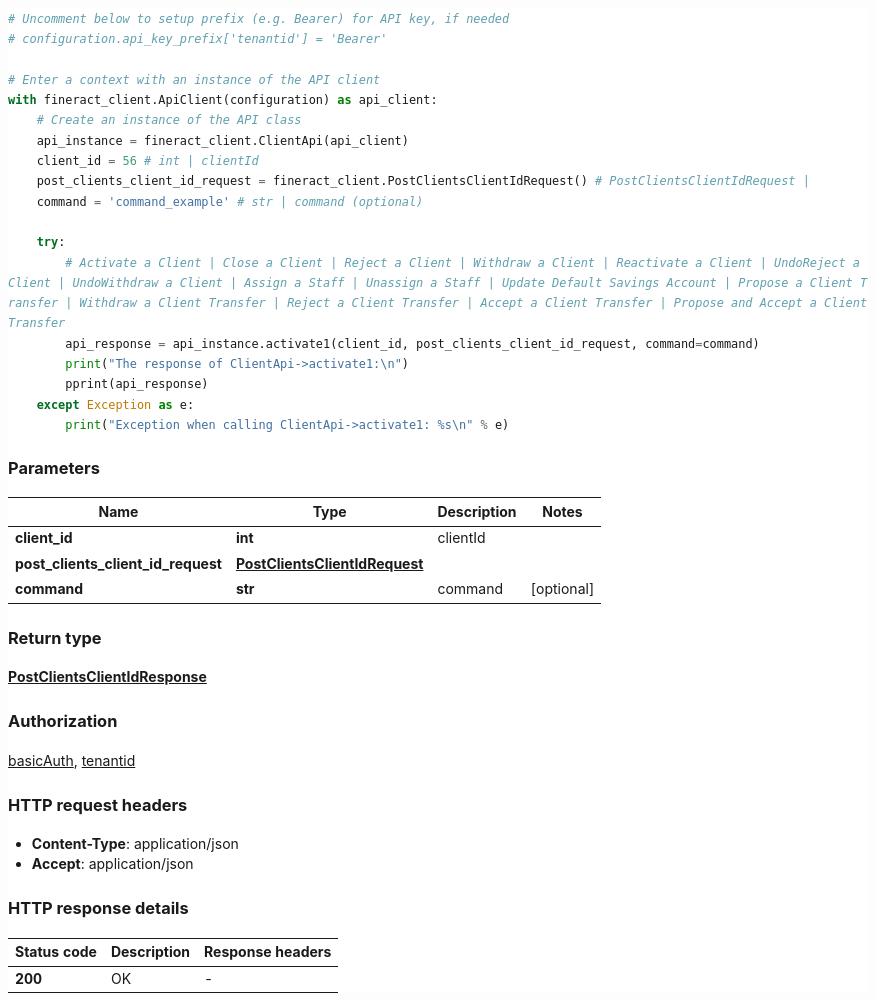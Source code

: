 ```python
# Uncomment below to setup prefix (e.g. Bearer) for API key, if needed
# configuration.api_key_prefix['tenantid'] = 'Bearer'

# Enter a context with an instance of the API client
with fineract_client.ApiClient(configuration) as api_client:
    # Create an instance of the API class
    api_instance = fineract_client.ClientApi(api_client)
    client_id = 56 # int | clientId
    post_clients_client_id_request = fineract_client.PostClientsClientIdRequest() # PostClientsClientIdRequest | 
    command = 'command_example' # str | command (optional)

    try:
        # Activate a Client | Close a Client | Reject a Client | Withdraw a Client | Reactivate a Client | UndoReject a Client | UndoWithdraw a Client | Assign a Staff | Unassign a Staff | Update Default Savings Account | Propose a Client Transfer | Withdraw a Client Transfer | Reject a Client Transfer | Accept a Client Transfer | Propose and Accept a Client Transfer
        api_response = api_instance.activate1(client_id, post_clients_client_id_request, command=command)
        print("The response of ClientApi->activate1:\n")
        pprint(api_response)
    except Exception as e:
        print("Exception when calling ClientApi->activate1: %s\n" % e)
```



### Parameters


Name | Type | Description  | Notes
------------- | ------------- | ------------- | -------------
 **client_id** | **int**| clientId | 
 **post_clients_client_id_request** | [**PostClientsClientIdRequest**](PostClientsClientIdRequest.md)|  | 
 **command** | **str**| command | [optional] 

### Return type

[**PostClientsClientIdResponse**](PostClientsClientIdResponse.md)

### Authorization

[basicAuth](../README.md#basicAuth), [tenantid](../README.md#tenantid)

### HTTP request headers

 - **Content-Type**: application/json
 - **Accept**: application/json

### HTTP response details

| Status code | Description | Response headers |
|-------------|-------------|------------------|
**200** | OK |  -  |
